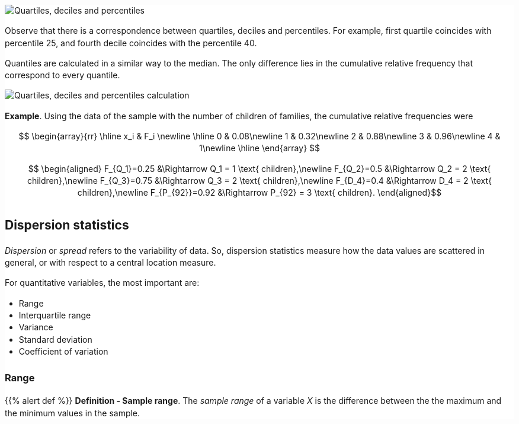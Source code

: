 <img src="../img/descriptive/quantiles.svg" alt="Quartiles, deciles and percentiles" width="600">

Observe that there is a correspondence between quartiles, deciles and percentiles. For example, first quartile coincides with percentile 25, and fourth decile coincides with the percentile 40.

Quantiles are calculated in a similar way to the median. The only difference lies in the cumulative relative frequency that correspond to every quantile.

<img src="../img/descriptive/quantiles_calculation.svg" alt="Quartiles, deciles and percentiles calculation" width="600">

**Example**. Using the data of the sample with the number of children of families, the cumulative relative frequencies were

$$
\begin{array}{rr}
\hline
x_i & F_i \newline
\hline
0 & 0.08\newline
1 & 0.32\newline
2 & 0.88\newline
3 & 0.96\newline
4 & 1\newline
\hline
\end{array}
$$

$$
\begin{aligned}
F_{Q_1}=0.25 &\Rightarrow Q_1 = 1 \text{ children},\newline
F_{Q_2}=0.5 &\Rightarrow Q_2 = 2 \text{ children},\newline
F_{Q_3}=0.75 &\Rightarrow Q_3 = 2 \text{ children},\newline
F_{D_4}=0.4 &\Rightarrow D_4 = 2 \text{ children},\newline
F_{P_{92}}=0.92 &\Rightarrow P_{92} = 3 \text{ children}.
\end{aligned}$$

## Dispersion statistics

_Dispersion_ or _spread_ refers to the variability of data. So, dispersion statistics measure how the data values are scattered in general, or with respect to a central location measure.

For quantitative variables, the most important are:

- Range
- Interquartile range
- Variance
- Standard deviation
- Coefficient of variation

### Range

{{% alert def %}}
**Definition - Sample range**. The _sample range_ of a variable $X$ is the difference between the the maximum and the minimum values in the sample.
